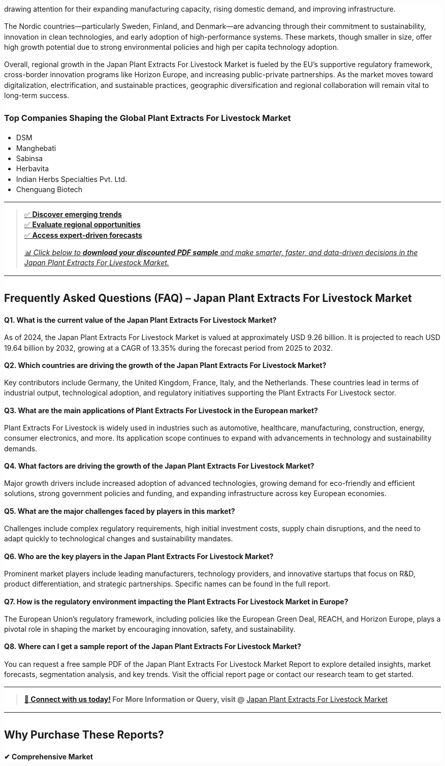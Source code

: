 drawing attention for their expanding manufacturing capacity, rising domestic demand, and improving infrastructure.</p><p>The Nordic countries&mdash;particularly Sweden, Finland, and Denmark&mdash;are advancing through their commitment to sustainability, innovation in clean technologies, and early adoption of high-performance systems. These markets, though smaller in size, offer high growth potential due to strong environmental policies and high per capita technology adoption.</p><p>Overall, regional growth in the Japan Plant Extracts For Livestock Market is fueled by the EU&rsquo;s supportive regulatory framework, cross-border innovation programs like Horizon Europe, and increasing public-private partnerships. As the market moves toward digitalization, electrification, and sustainable practices, geographic diversification and regional collaboration will remain vital to long-term success.</p><p><h3>Top Companies Shaping the Global Plant Extracts For Livestock Market </h3><ul><li>DSM</li><li>Manghebati</li><li>Sabinsa</li><li>Herbavita</li><li>Indian Herbs Specialties Pvt. Ltd.</li><li>Chenguang Biotech</li></ul></p><hr /><blockquote><p><a href="https://www.marketresearchintellect.com/ask-for-discount/?rid=386647&amp;amp;utm_source=Github-JP&amp;amp;utm_medium=041">✅ <strong data-start="617" data-end="645">Discover emerging trends</strong></a><br data-start="645" data-end="648" /><a href="https://www.marketresearchintellect.com/ask-for-discount/?rid=386647&amp;amp;utm_source=Github-JP&amp;amp;utm_medium=041"> ✅ <strong data-start="650" data-end="685">Evaluate regional opportunities</strong></a><br data-start="685" data-end="688" /><a href="https://www.marketresearchintellect.com/ask-for-discount/?rid=386647&amp;amp;utm_source=Github-JP&amp;amp;utm_medium=041"> ✅ <strong data-start="690" data-end="724">Access expert-driven forecasts</strong></a></p><p class="" data-start="728" data-end="864"><em><a href="https://www.marketresearchintellect.com/ask-for-discount/?rid=386647&amp;amp;utm_source=Github-JP&amp;amp;utm_medium=041">📊 Click below to <strong data-start="746" data-end="785">download your discounted PDF sample</strong> and make smarter, faster, and data-driven decisions in the Japan Plant Extracts For Livestock Market.</a></em></p></blockquote><hr /><h2>Frequently Asked Questions (FAQ) &ndash; Japan Plant Extracts For Livestock Market</h2><p><strong>Q1. What is the current value of the Japan Plant Extracts For Livestock Market?</strong></p><p>As of 2024, the Japan Plant Extracts For Livestock Market is valued at approximately USD 9.26 billion. It is projected to reach USD 19.64 billion by 2032, growing at a CAGR of 13.35% during the forecast period from 2025 to 2032.</p><p><strong>Q2. Which countries are driving the growth of the Japan Plant Extracts For Livestock Market?</strong></p><p>Key contributors include Germany, the United Kingdom, France, Italy, and the Netherlands. These countries lead in terms of industrial output, technological adoption, and regulatory initiatives supporting the Plant Extracts For Livestock sector.</p><p><strong>Q3. What are the main applications of Plant Extracts For Livestock in the European market?</strong></p><p>Plant Extracts For Livestock is widely used in industries such as automotive, healthcare, manufacturing, construction, energy, consumer electronics, and more. Its application scope continues to expand with advancements in technology and sustainability demands.</p><p><strong>Q4. What factors are driving the growth of the Japan Plant Extracts For Livestock Market?</strong></p><p>Major growth drivers include increased adoption of advanced technologies, growing demand for eco-friendly and efficient solutions, strong government policies and funding, and expanding infrastructure across key European economies.</p><p><strong>Q5. What are the major challenges faced by players in this market?</strong></p><p>Challenges include complex regulatory requirements, high initial investment costs, supply chain disruptions, and the need to adapt quickly to technological changes and sustainability mandates.</p><p><strong>Q6. Who are the key players in the Japan Plant Extracts For Livestock Market?</strong></p><p>Prominent market players include leading manufacturers, technology providers, and innovative startups that focus on R&amp;D, product differentiation, and strategic partnerships. Specific names can be found in the full report.</p><p><strong>Q7. How is the regulatory environment impacting the Plant Extracts For Livestock Market in Europe?</strong></p><p>The European Union&rsquo;s regulatory framework, including policies like the European Green Deal, REACH, and Horizon Europe, plays a pivotal role in shaping the market by encouraging innovation, safety, and sustainability.</p><p><strong>Q8. Where can I get a sample report of the Japan Plant Extracts For Livestock Market?</strong></p><p>You can request a free sample PDF of the Japan Plant Extracts For Livestock Market Report to explore detailed insights, market forecasts, segmentation analysis, and key trends. Visit the official report page or contact our research team to get started.</p><hr /><blockquote><p><span class="font-[700]"><strong><a href="https://www.marketresearchintellect.com/product/global-plant-extracts-for-livestock-market-size-and-forecast/?utm_source=Linkedin&utm_medium=041">📩 Connect with us today!</a> For More Information or Query, visit&nbsp;@</strong>&nbsp;</span><span class="font-[700]"><a href="https://www.marketresearchintellect.com/product/global-plant-extracts-for-livestock-market-size-and-forecast/?utm_source=Linkedin&utm_medium=041" target="_blank" data-tracking-control-name="article-ssr-frontend-pulse_little-text-block" data-tracking-will-navigate="" data-test-link="">Japan Plant Extracts For Livestock Market</a></span></p></blockquote><hr /><h2>Why Purchase These Reports?</h2><p><strong>✔ Comprehensive Market